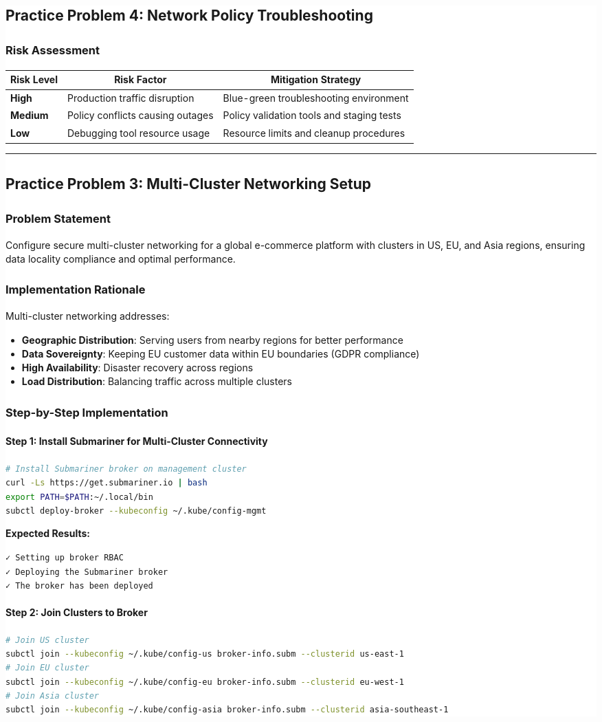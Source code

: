 
## **Practice Problem 4: Network Policy Troubleshooting**

### **Risk Assessment**

| Risk Level | Risk Factor | Mitigation Strategy |
|------------|-------------|-------------------|
| **High** | Production traffic disruption | Blue-green troubleshooting environment |
| **Medium** | Policy conflicts causing outages | Policy validation tools and staging tests |
| **Low** | Debugging tool resource usage | Resource limits and cleanup procedures |

---

## **Practice Problem 3: Multi-Cluster Networking Setup**

### **Problem Statement**
Configure secure multi-cluster networking for a global e-commerce platform with clusters in US, EU, and Asia regions, ensuring data locality compliance and optimal performance.

### **Implementation Rationale**
Multi-cluster networking addresses:
- **Geographic Distribution**: Serving users from nearby regions for better performance
- **Data Sovereignty**: Keeping EU customer data within EU boundaries (GDPR compliance)
- **High Availability**: Disaster recovery across regions
- **Load Distribution**: Balancing traffic across multiple clusters

### **Step-by-Step Implementation**

#### **Step 1: Install Submariner for Multi-Cluster Connectivity**
```bash
# Install Submariner broker on management cluster
curl -Ls https://get.submariner.io | bash
export PATH=$PATH:~/.local/bin
subctl deploy-broker --kubeconfig ~/.kube/config-mgmt
```

**Expected Results:**
```
✓ Setting up broker RBAC
✓ Deploying the Submariner broker
✓ The broker has been deployed
```

#### **Step 2: Join Clusters to Broker**
```bash
# Join US cluster
subctl join --kubeconfig ~/.kube/config-us broker-info.subm --clusterid us-east-1
# Join EU cluster  
subctl join --kubeconfig ~/.kube/config-eu broker-info.subm --clusterid eu-west-1
# Join Asia cluster
subctl join --kubeconfig ~/.kube/config-asia broker-info.subm --clusterid asia-southeast-1
```
